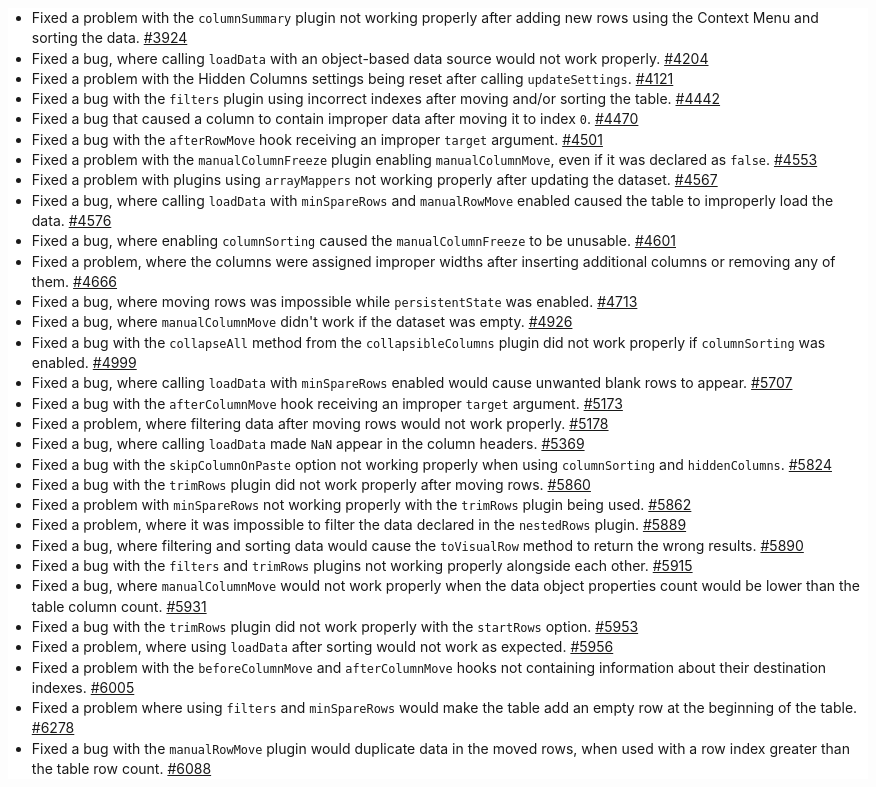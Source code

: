 * Fixed a problem with the `columnSummary` plugin not working properly after adding new rows using the Context Menu and sorting the data. [#3924](https://github.com/handsontable/handsontable/issues/3924)
* Fixed a bug, where calling `loadData` with an object-based data source would not work properly. [#4204](https://github.com/handsontable/handsontable/issues/4204)
* Fixed a problem with the Hidden Columns settings being reset after calling `updateSettings`. [#4121](https://github.com/handsontable/handsontable/issues/4121)
* Fixed a bug with the `filters` plugin using incorrect indexes after moving and/or sorting the table. [#4442](https://github.com/handsontable/handsontable/issues/4442)
* Fixed a bug that caused a column to contain improper data after moving it to index `0`. [#4470](https://github.com/handsontable/handsontable/issues/4470)
* Fixed a bug with the `afterRowMove` hook receiving an improper `target` argument. [#4501](https://github.com/handsontable/handsontable/issues/4501)
* Fixed a problem with the `manualColumnFreeze` plugin enabling `manualColumnMove`, even if it was declared as `false`. [#4553](https://github.com/handsontable/handsontable/issues/4553)
* Fixed a problem with plugins using `arrayMappers` not working properly after updating the dataset. [#4567](https://github.com/handsontable/handsontable/issues/4567)
* Fixed a bug, where calling `loadData` with `minSpareRows` and `manualRowMove` enabled caused the table to improperly load the data. [#4576](https://github.com/handsontable/handsontable/issues/4576)
* Fixed a bug, where enabling `columnSorting` caused the `manualColumnFreeze` to be unusable. [#4601](https://github.com/handsontable/handsontable/issues/4601)
* Fixed a problem, where the columns were assigned improper widths after inserting additional columns or removing any of them. [#4666](https://github.com/handsontable/handsontable/issues/4666)
* Fixed a bug, where moving rows was impossible while `persistentState` was enabled. [#4713](https://github.com/handsontable/handsontable/issues/4713)
* Fixed a bug, where `manualColumnMove` didn't work if the dataset was empty. [#4926](https://github.com/handsontable/handsontable/issues/4926)
* Fixed a bug with the `collapseAll` method from the `collapsibleColumns` plugin did not work properly if `columnSorting` was enabled. [#4999](https://github.com/handsontable/handsontable/issues/4999)
* Fixed a bug, where calling `loadData` with `minSpareRows` enabled would cause unwanted blank rows to appear. [#5707](https://github.com/handsontable/handsontable/issues/5707)
* Fixed a bug with the `afterColumnMove` hook receiving an improper `target` argument. [#5173](https://github.com/handsontable/handsontable/issues/5173)
* Fixed a problem, where filtering data after moving rows would not work properly. [#5178](https://github.com/handsontable/handsontable/issues/5178)
* Fixed a bug, where calling `loadData` made `NaN` appear in the column headers. [#5369](https://github.com/handsontable/handsontable/issues/5369)
* Fixed a bug with the `skipColumnOnPaste` option not working properly when using `columnSorting` and `hiddenColumns`. [#5824](https://github.com/handsontable/handsontable/issues/5824)
* Fixed a bug with the `trimRows` plugin did not work properly after moving rows. [#5860](https://github.com/handsontable/handsontable/issues/5860)
* Fixed a problem with `minSpareRows` not working properly with the `trimRows` plugin being used. [#5862](https://github.com/handsontable/handsontable/issues/5862)
* Fixed a problem, where it was impossible to filter the data declared in the `nestedRows` plugin. [#5889](https://github.com/handsontable/handsontable/issues/5889)
* Fixed a bug, where filtering and sorting data would cause the `toVisualRow` method to return the wrong results. [#5890](https://github.com/handsontable/handsontable/issues/5890)
* Fixed a bug with the `filters` and `trimRows` plugins not working properly alongside each other. [#5915](https://github.com/handsontable/handsontable/issues/5915)
* Fixed a bug, where `manualColumnMove` would not work properly when the data object properties count would be lower than the table column count. [#5931](https://github.com/handsontable/handsontable/issues/5931)
* Fixed a bug with the `trimRows` plugin did not work properly with the `startRows` option. [#5953](https://github.com/handsontable/handsontable/issues/5953)
* Fixed a problem, where using `loadData` after sorting would not work as expected. [#5956](https://github.com/handsontable/handsontable/issues/5953)
* Fixed a problem with the `beforeColumnMove` and `afterColumnMove` hooks not containing information about their destination indexes. [#6005](https://github.com/handsontable/handsontable/issues/6005)
* Fixed a problem where using `filters` and `minSpareRows` would make the table add an empty row at the beginning of the table. [#6278](https://github.com/handsontable/handsontable/issues/5953)
* Fixed a bug with the `manualRowMove` plugin would duplicate data in the moved rows, when used with a row index greater than the table row count. [#6088](https://github.com/handsontable/handsontable/issues/5953)